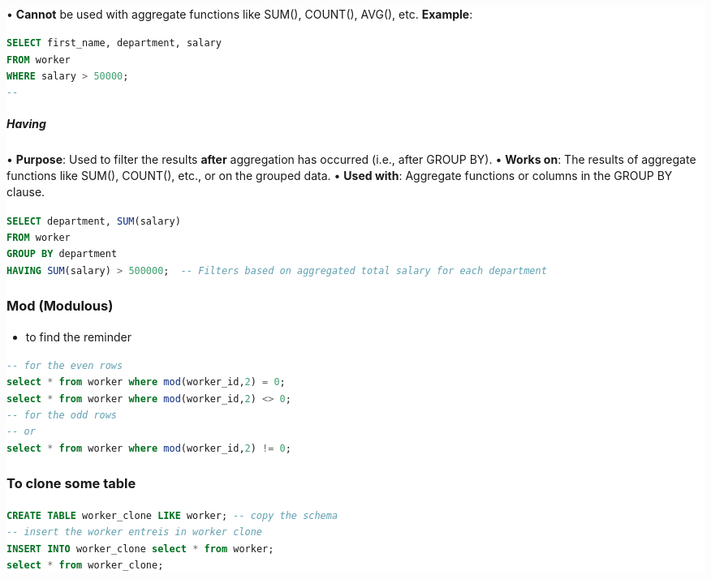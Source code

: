 • **Cannot** be used with aggregate functions like SUM(), COUNT(), AVG(), etc.
**Example**:
```sql
SELECT first_name, department, salary
FROM worker
WHERE salary > 50000; 
-- 
```
##### Having 
• **Purpose**: Used to filter the results **after** aggregation has occurred (i.e., after GROUP BY).
• **Works on**: The results of aggregate functions like SUM(), COUNT(), etc., or on the grouped data.
• **Used with**: Aggregate functions or columns in the GROUP BY clause.
```sql
SELECT department, SUM(salary)
FROM worker
GROUP BY department
HAVING SUM(salary) > 500000;  -- Filters based on aggregated total salary for each department
```

### Mod (Modulous)
- to find the reminder 
```sql
-- for the even rows 
select * from worker where mod(worker_id,2) = 0;
select * from worker where mod(worker_id,2) <> 0;
-- for the odd rows 
-- or 
select * from worker where mod(worker_id,2) != 0;
```

### To clone some table 
```sql
CREATE TABLE worker_clone LIKE worker; -- copy the schema 
-- insert the worker entreis in worker clone
INSERT INTO worker_clone select * from worker;
select * from worker_clone;
```
